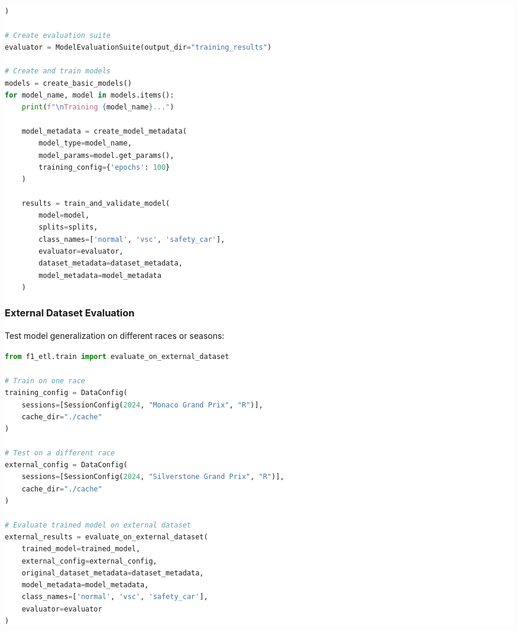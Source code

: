 ```python
)

# Create evaluation suite
evaluator = ModelEvaluationSuite(output_dir="training_results")

# Create and train models
models = create_basic_models()
for model_name, model in models.items():
    print(f"\nTraining {model_name}...")
    
    model_metadata = create_model_metadata(
        model_type=model_name,
        model_params=model.get_params(),
        training_config={'epochs': 100}
    )
    
    results = train_and_validate_model(
        model=model,
        splits=splits,
        class_names=['normal', 'vsc', 'safety_car'],
        evaluator=evaluator,
        dataset_metadata=dataset_metadata,
        model_metadata=model_metadata
    )
```

### External Dataset Evaluation

Test model generalization on different races or seasons:

```python
from f1_etl.train import evaluate_on_external_dataset

# Train on one race
training_config = DataConfig(
    sessions=[SessionConfig(2024, "Monaco Grand Prix", "R")],
    cache_dir="./cache"
)

# Test on a different race
external_config = DataConfig(
    sessions=[SessionConfig(2024, "Silverstone Grand Prix", "R")],
    cache_dir="./cache"
)

# Evaluate trained model on external dataset
external_results = evaluate_on_external_dataset(
    trained_model=trained_model,
    external_config=external_config,
    original_dataset_metadata=dataset_metadata,
    model_metadata=model_metadata,
    class_names=['normal', 'vsc', 'safety_car'],
    evaluator=evaluator
)
```
